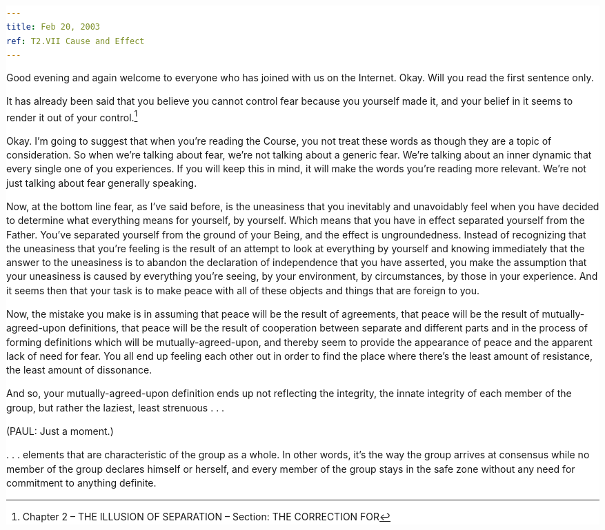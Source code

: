 ```yaml
---
title: Feb 20, 2003
ref: T2.VII Cause and Effect 
---
```


Good evening and again welcome to everyone who has joined with us on the
Internet. Okay. Will you read the first sentence only.

It has already been said that you believe you cannot control fear
because you yourself made it, and your belief in it seems to render it
out of your control.[^1]

Okay. I’m going to suggest that when you’re reading the Course, you not
treat these words as though they are a topic of consideration. So when
we’re talking about fear, we’re not talking about a generic fear. We’re
talking about an inner dynamic that every single one of you experiences.
If you will keep this in mind, it will make the words you’re reading
more relevant. We’re not just talking about fear generally speaking.

Now, at the bottom line fear, as I’ve said before, is the uneasiness
that you inevitably and unavoidably feel when you have decided to
determine what everything means for yourself, by yourself. Which means
that you have in effect separated yourself from the Father. You’ve
separated yourself from the ground of your Being, and the effect is
ungroundedness. Instead of recognizing that the uneasiness that you’re
feeling is the result of an attempt to look at everything by yourself
and knowing immediately that the answer to the uneasiness is to abandon
the declaration of independence that you have asserted, you make the
assumption that your uneasiness is caused by everything you’re seeing,
by your environment, by circumstances, by those in your experience. And
it seems then that your task is to make peace with all of these objects
and things that are foreign to you.

Now, the mistake you make is in assuming that peace will be the result
of agreements, that peace will be the result of mutually-agreed-upon
definitions, that peace will be the result of cooperation between
separate and different parts and in the process of forming definitions
which will be mutually-agreed-upon, and thereby seem to provide the
appearance of peace and the apparent lack of need for fear. You all end
up feeling each other out in order to find the place where there’s the
least amount of resistance, the least amount of dissonance.

And so, your mutually-agreed-upon definition ends up not reflecting the
integrity, the innate integrity of each member of the group, but rather
the laziest, least strenuous . . .

(PAUL: Just a moment.)

. . . elements that are characteristic of the group as a whole. In other
words, it’s the way the group arrives at consensus while no member of
the group declares himself or herself, and every member of the group
stays in the safe zone without any need for commitment to anything
definite.


[^1]: Chapter 2 – THE ILLUSION OF SEPARATION – Section: THE CORRECTION FOR
